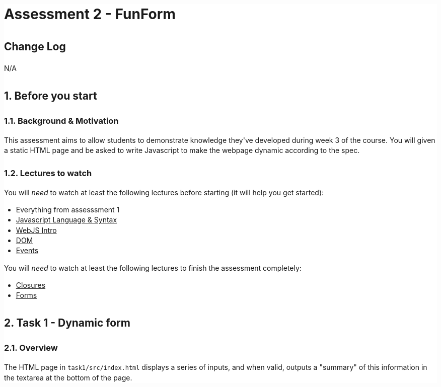 # Assessment 2 - FunForm

## Change Log

N/A

## 1. Before you start

### 1.1. Background & Motivation

This assessment aims to allow students to demonstrate knowledge they've developed during week 3 of the course. You will given a static HTML page and be asked to write Javascript to make the webpage dynamic according to the spec.

### 1.2. Lectures to watch

You will _need_ to watch at least the following lectures before starting (it will help you get started):
 * Everything from assesssment 1
 * [Javascript Language & Syntax](https://cgi.cse.unsw.edu.au/~cs6080/23T3/content/lectures/javascript-syntax-intro)
 * [WebJS Intro](https://cgi.cse.unsw.edu.au/~cs6080/23T3/content/lectures/javascript-browser-intro)
 * [DOM](https://cgi.cse.unsw.edu.au/~cs6080/23T3/content/lectures/javascript-browser-dom)
 * [Events](https://cgi.cse.unsw.edu.au/~cs6080/23T3/content/lectures/javascript-browser-dom)

You will _need_ to watch at least the following lectures to finish the assessment completely:
 * [Closures](https://cgi.cse.unsw.edu.au/~cs6080/23T3/content/lectures/javascript-closures)
 * [Forms](https://cgi.cse.unsw.edu.au/~cs6080/23T3/content/lectures/javascript-browser-forms)

## 2. Task 1 - Dynamic form

### 2.1. Overview

The HTML page in `task1/src/index.html` displays a series of inputs, and when valid, outputs a "summary" of this information in the textarea at the bottom of the page.

